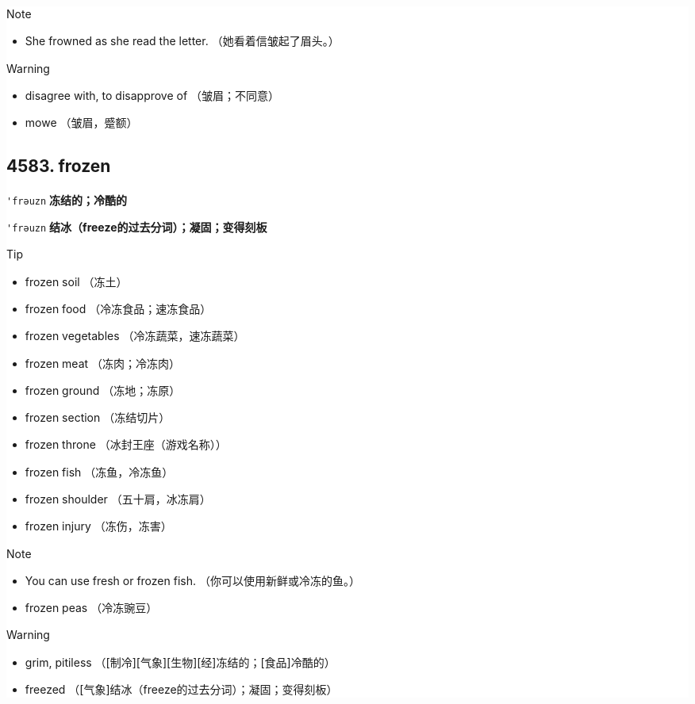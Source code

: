 > [!NOTE]
>
> - She frowned as she read the letter. （她看着信皱起了眉头。）
>

> [!WARNING]
>
> - disagree with, to disapprove of （皱眉；不同意）
>
> - mowe （皱眉，蹙额）
>

## 4583. frozen

`'frəuzn`  **冻结的；冷酷的**

`'frəuzn`  **结冰（freeze的过去分词）；凝固；变得刻板**

> [!TIP]
>
> - frozen soil （冻土）
>
> - frozen food （冷冻食品；速冻食品）
>
> - frozen vegetables （冷冻蔬菜，速冻蔬菜）
>
> - frozen meat （冻肉；冷冻肉）
>
> - frozen ground （冻地；冻原）
>
> - frozen section （冻结切片）
>
> - frozen throne （冰封王座（游戏名称））
>
> - frozen fish （冻鱼，冷冻鱼）
>
> - frozen shoulder （五十肩，冰冻肩）
>
> - frozen injury （冻伤，冻害）
>

> [!NOTE]
>
> - You can use fresh or frozen fish. （你可以使用新鲜或冷冻的鱼。）
>
> - frozen peas （冷冻豌豆）
>

> [!WARNING]
>
> - grim, pitiless （[制冷][气象][生物][经]冻结的；[食品]冷酷的）
>
> - freezed （[气象]结冰（freeze的过去分词）；凝固；变得刻板）
>

